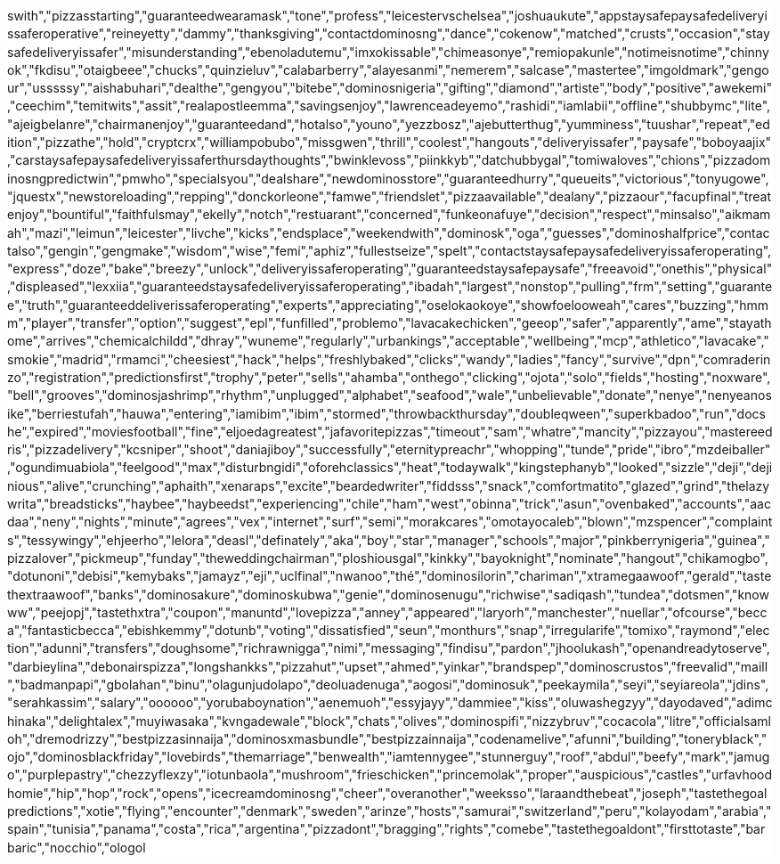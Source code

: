 swith","pizzasstarting","guaranteedwearamask","tone","profess","leicestervschelsea","joshuaukute","appstaysafepaysafedeliveryissaferoperative","reineyetty","dammy","thanksgiving","contactdominosng","dance","cokenow","matched","crusts","occasion","staysafedeliveryissafer","misunderstanding","ebenoladutemu","imxokissable","chimeasonye","remiopakunle","notimeisnotime","chinnyok","fkdisu","otaigbeee","chucks","quinzieluv","calabarberry","alayesanmi","nemerem","salcase","mastertee","imgoldmark","gengour","usssssy","aishabuhari","dealthe","gengyou","bitebe","dominosnigeria","gifting","diamond","artiste","body","positive","awekemi","ceechim","temitwits","assit","realapostleemma","savingsenjoy","lawrenceadeyemo","rashidi","iamlabii","offline","shubbymc","lite","ajeigbelanre","chairmanenjoy","guaranteedand","hotalso","youno","yezzbosz","ajebutterthug","yumminess","tuushar","repeat","edition","pizzathe","hold","cryptcrx","williampobubo","missgwen","thrill","coolest","hangouts","deliveryissafer","paysafe","boboyaajix","carstaysafepaysafedeliveryissaferthursdaythoughts","bwinklevoss","piinkkyb","datchubbygal","tomiwaloves","chions","pizzadominosngpredictwin","pmwho","specialsyou","dealshare","newdominosstore","guaranteedhurry","queueits","victorious","tonyugowe","jquestx","newstoreloading","repping","donckorleone","famwe","friendslet","pizzaavailable","dealany","pizzaour","facupfinal","treatenjoy","bountiful","faithfulsmay","ekelly","notch","restuarant","concerned","funkeonafuye","decision","respect","minsalso","aikmamah","mazi","leimun","leicester","livche","kicks","endsplace","weekendwith","dominosk","oga","guesses","dominoshalfprice","contactalso","gengin","gengmake","wisdom","wise","femi","aphiz","fullestseize","spelt","contactstaysafepaysafedeliveryissaferoperating","express","doze","bake","breezy","unlock","deliveryissaferoperating","guaranteedstaysafepaysafe","freeavoid","onethis","physical","displeased","lexxiia","guaranteedstaysafedeliveryissaferoperating","ibadah","largest","nonstop","pulling","frm","setting","guarantee","truth","guaranteeddeliverissaferoperating","experts","appreciating","oselokaokoye","showfoelooweah","cares","buzzing","hmmm","player","transfer","option","suggest","epl","funfilled","problemo","lavacakechicken","geeop","safer","apparently","ame","stayathome","arrives","chemicalchildd","dhray","wuneme","regularly","urbankings","acceptable","wellbeing","mcp","athletico","lavacake","smokie","madrid","rmamci","cheesiest","hack","helps","freshlybaked","clicks","wandy","ladies","fancy","survive","dpn","comraderinzo","registration","predictionsfirst","trophy","peter","sells","ahamba","onthego","clicking","ojota","solo","fields","hosting","noxware","bell","grooves","dominosjashrimp","rhythm","unplugged","alphabet","seafood","wale","unbelievable","donate","nenye","nenyeanosike","berriestufah","hauwa","entering","iamibim","ibim","stormed","throwbackthursday","doubleqween","superkbadoo","run","docshe","expired","moviesfootball","fine","eljoedagreatest","jafavoritepizzas","timeout","sam","whatre","mancity","pizzayou","mastereedris","pizzadelivery","kcsniper","shoot","daniajiboy","successfully","eternitypreachr","whopping","tunde","pride","ibro","mzdeiballer","ogundimuabiola","feelgood","max","disturbngidi","oforehclassics","heat","todaywalk","kingstephanyb","looked","sizzle","deji","dejinious","alive","crunching","aphaith","xenaraps","excite","beardedwriter","fiddsss","snack","comfortmatito","glazed","grind","thelazywrita","breadsticks","haybee","haybeedst","experiencing","chile","ham","west","obinna","trick","asun","ovenbaked","accounts","aacdaa","neny","nights","minute","agrees","vex","internet","surf","semi","morakcares","omotayocaleb","blown","mzspencer","complaints","tessywingy","ehjeerho","lelora","deasl","definately","aka","boy","star","manager","schools","major","pinkberrynigeria","guinea","pizzalover","pickmeup","funday","theweddingchairman","ploshiousgal","kinkky","bayoknight","nominate","hangout","chikamogbo","dotunoni","debisi","kemybaks","jamayz","eji","uclfinal","nwanoo","thé","dominosilorin","chariman","xtramegaawoof","gerald","tastethextraawoof","banks","dominosakure","dominoskubwa","genie","dominosenugu","richwise","sadiqash","tundea","dotsmen","knowww","peejopj","tastethxtra","coupon","manuntd","lovepizza","anney","appeared","laryorh","manchester","nuellar","ofcourse","becca","fantasticbecca","ebishkemmy","dotunb","voting","dissatisfied","seun","monthurs","snap","irregularife","tomixo","raymond","election","adunni","transfers","doughsome","richrawnigga","nimi","messaging","findisu","pardon","jhoolukash","openandreadytoserve","darbieylina","debonairspizza","longshankks","pizzahut","upset","ahmed","yinkar","brandspep","dominoscrustos","freevalid","maill","badmanpapi","gbolahan","binu","olagunjudolapo","deoluadenuga","aogosi","dominosuk","peekaymila","seyi","seyiareola","jdins","serahkassim","salary","oooooo","yorubaboynation","aenemuoh","essyjayy","dammiee","kiss","oluwashegzyy","dayodaved","adimchinaka","delightalex","muyiwasaka","kvngadewale","block","chats","olives","dominospifi","nizzybruv","cocacola","litre","officialsamloh","dremodrizzy","bestpizzasinnaija","dominosxmasbundle","bestpizzainnaija","codenamelive","afunni","building","toneryblack","ojo","dominosblackfriday","lovebirds","themarriage","benwealth","iamtennygee","stunnerguy","roof","abdul","beefy","mark","jamugo","purplepastry","chezzyflexzy","iotunbaola","mushroom","frieschicken","princemolak","proper","auspicious","castles","urfavhoodhomie","hip","hop","rock","opens","icecreamdominosng","cheer","overanother","weeksso","laraandthebeat","joseph","tastethegoalpredictions","xotie","flying","encounter","denmark","sweden","arinze","hosts","samurai","switzerland","peru","kolayodam","arabia","spain","tunisia","panama","costa","rica","argentina","pizzadont","bragging","rights","comebe","tastethegoaldont","firsttotaste","barbaric","nocchio","ologol